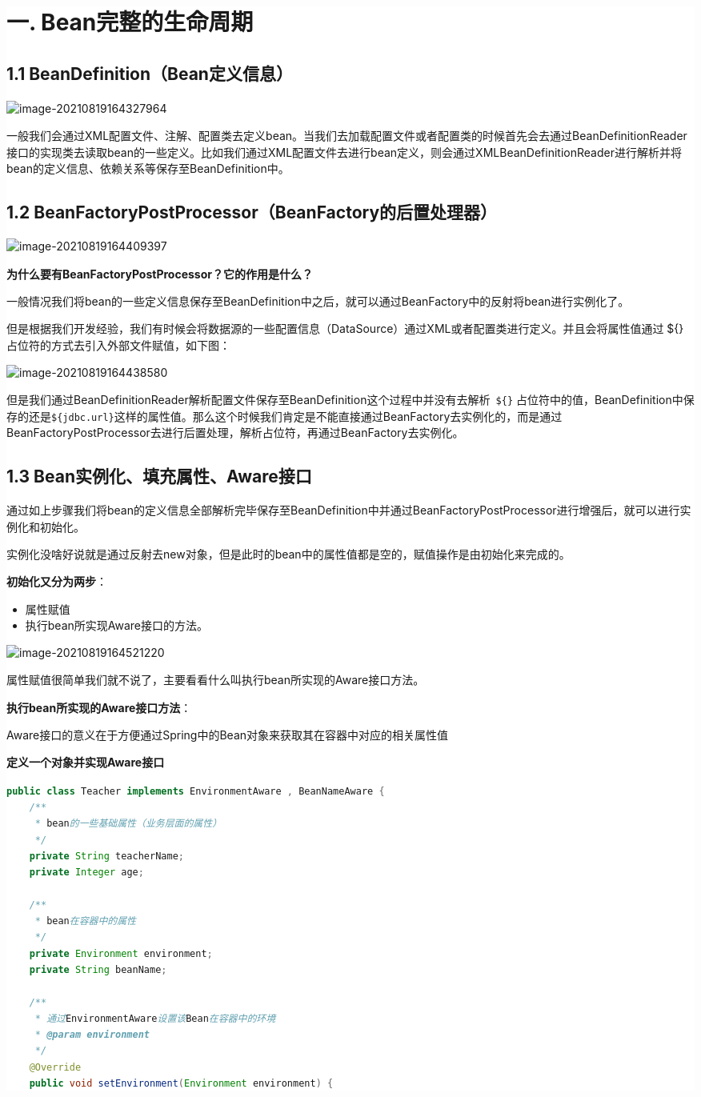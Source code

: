# 一. Bean完整的生命周期

## 1.1 BeanDefinition（Bean定义信息）

![image-20210819164327964](https://cdn.jsdelivr.net/gh/EayonLee/IMG-Cloud@master/data/image-20210819164327964.png)

一般我们会通过XML配置文件、注解、配置类去定义bean。当我们去加载配置文件或者配置类的时候首先会去通过BeanDefinitionReader接口的实现类去读取bean的一些定义。比如我们通过XML配置文件去进行bean定义，则会通过XMLBeanDefinitionReader进行解析并将bean的定义信息、依赖关系等保存至BeanDefinition中。

## 1.2 BeanFactoryPostProcessor（BeanFactory的后置处理器）

![image-20210819164409397](https://cdn.jsdelivr.net/gh/EayonLee/IMG-Cloud@master/data/image-20210819164409397.png)

**为什么要有BeanFactoryPostProcessor？它的作用是什么？**

一般情况我们将bean的一些定义信息保存至BeanDefinition中之后，就可以通过BeanFactory中的反射将bean进行实例化了。

但是根据我们开发经验，我们有时候会将数据源的一些配置信息（DataSource）通过XML或者配置类进行定义。并且会将属性值通过 ${} 占位符的方式去引入外部文件赋值，如下图：

![image-20210819164438580](https://cdn.jsdelivr.net/gh/EayonLee/IMG-Cloud@master/data/image-20210819164438580.png)

但是我们通过BeanDefinitionReader解析配置文件保存至BeanDefinition这个过程中并没有去解析`` ${}`` 占位符中的值，BeanDefinition中保存的还是``${jdbc.url}``这样的属性值。那么这个时候我们肯定是不能直接通过BeanFactory去实例化的，而是通过BeanFactoryPostProcessor去进行后置处理，解析占位符，再通过BeanFactory去实例化。

## 1.3 Bean实例化、填充属性、Aware接口

通过如上步骤我们将bean的定义信息全部解析完毕保存至BeanDefinition中并通过BeanFactoryPostProcessor进行增强后，就可以进行实例化和初始化。

实例化没啥好说就是通过反射去new对象，但是此时的bean中的属性值都是空的，赋值操作是由初始化来完成的。

**初始化又分为两步**：

- 属性赋值
- 执行bean所实现Aware接口的方法。

![image-20210819164521220](https://cdn.jsdelivr.net/gh/EayonLee/IMG-Cloud@master/data/image-20210819164521220.png)

属性赋值很简单我们就不说了，主要看看什么叫执行bean所实现的Aware接口方法。

**执行bean所实现的Aware接口方法**：

Aware接口的意义在于方便通过Spring中的Bean对象来获取其在容器中对应的相关属性值

**定义一个对象并实现Aware接口**

```java
public class Teacher implements EnvironmentAware , BeanNameAware {
    /**
     * bean的一些基础属性（业务层面的属性）
     */
    private String teacherName;
    private Integer age;

    /**
     * bean在容器中的属性
     */
    private Environment environment;
    private String beanName;

    /**
     * 通过EnvironmentAware设置该Bean在容器中的环境
     * @param environment
     */
    @Override
    public void setEnvironment(Environment environment) {
```